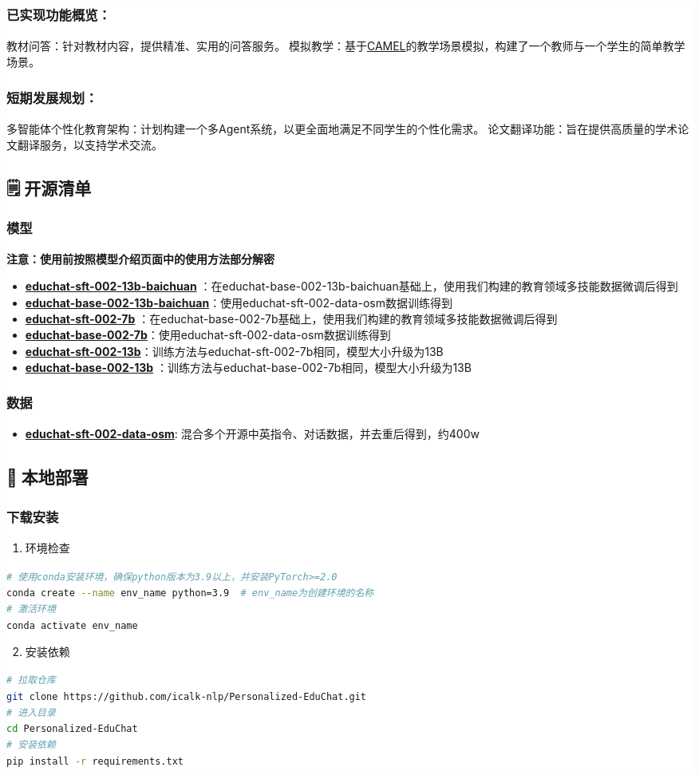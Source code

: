 ### 已实现功能概览：

教材问答：针对教材内容，提供精准、实用的问答服务。
模拟教学：基于[CAMEL](https://github.com/camel-ai/camel/tree/master)的教学场景模拟，构建了一个教师与一个学生的简单教学场景。

### 短期发展规划：

多智能体个性化教育架构：计划构建一个多Agent系统，以更全面地满足不同学生的个性化需求。
论文翻译功能：旨在提供高质量的学术论文翻译服务，以支持学术交流。

## :spiral_notepad: 开源清单

### 模型

**注意：使用前按照模型介绍页面中的使用方法部分解密**

- [**educhat-sft-002-13b-baichuan**](https://huggingface.co/ecnu-icalk/educhat-sft-002-13b-baichuan)
  ：在educhat-base-002-13b-baichuan基础上，使用我们构建的教育领域多技能数据微调后得到
- [**educhat-base-002-13b-baichuan**]()：使用educhat-sft-002-data-osm数据训练得到
- [**educhat-sft-002-7b**](https://huggingface.co/ecnu-icalk/educhat-sft-002-7b)
  ：在educhat-base-002-7b基础上，使用我们构建的教育领域多技能数据微调后得到
- [**educhat-base-002-7b**](https://huggingface.co/ecnu-icalk/educhat-base-002-7b)：使用educhat-sft-002-data-osm数据训练得到
- [**educhat-sft-002-13b**](https://huggingface.co/ecnu-icalk/educhat-sft-002-13b)：训练方法与educhat-sft-002-7b相同，模型大小升级为13B
- [**educhat-base-002-13b**](https://huggingface.co/ecnu-icalk/educhat-base-002-13b)
  ：训练方法与educhat-base-002-7b相同，模型大小升级为13B

### 数据

- [**educhat-sft-002-data-osm**](https://huggingface.co/datasets/ecnu-icalk/educhat-sft-002-data-osm):
  混合多个开源中英指令、对话数据，并去重后得到，约400w

## :robot: 本地部署

### 下载安装

1. 环境检查

```bash
# 使用conda安装环境，确保python版本为3.9以上，并安装PyTorch>=2.0
conda create --name env_name python=3.9  # env_name为创建环境的名称
# 激活环境
conda activate env_name
```

2. 安装依赖

```bash
# 拉取仓库
git clone https://github.com/icalk-nlp/Personalized-EduChat.git
# 进入目录
cd Personalized-EduChat
# 安装依赖
pip install -r requirements.txt
```
